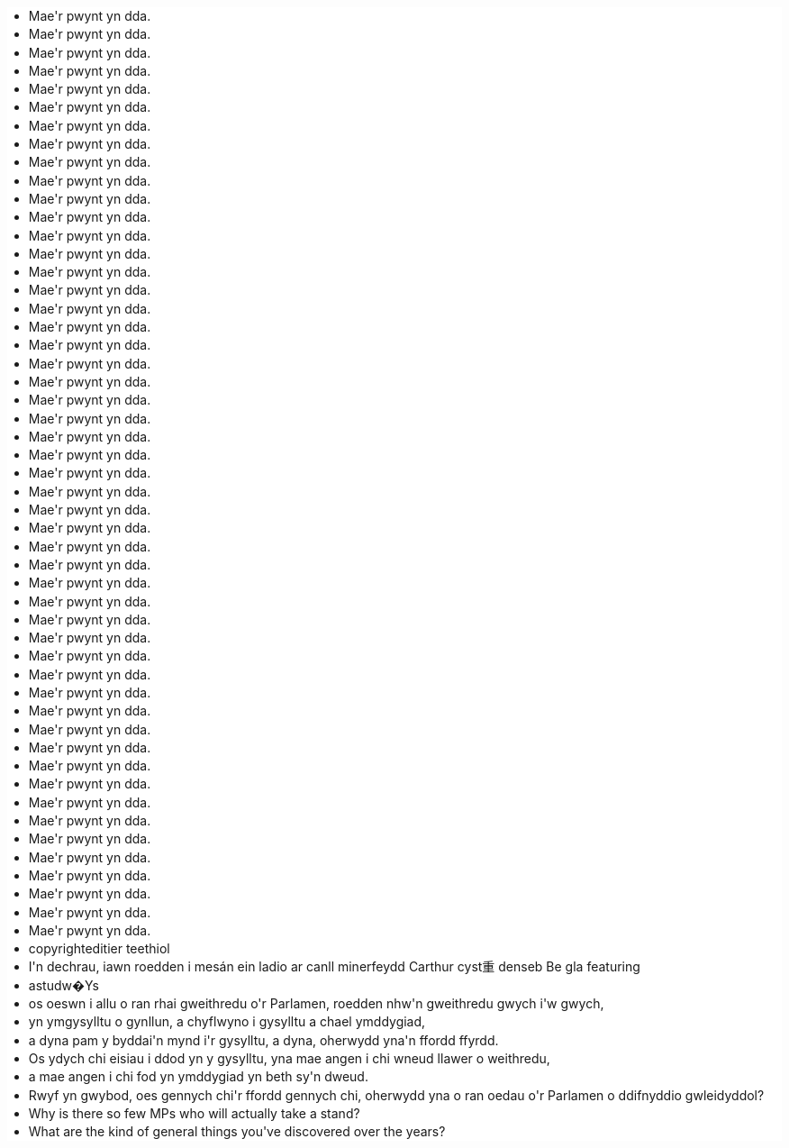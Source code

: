 *  Mae'r pwynt yn dda.
*  Mae'r pwynt yn dda.
*  Mae'r pwynt yn dda.
*  Mae'r pwynt yn dda.
*  Mae'r pwynt yn dda.
*  Mae'r pwynt yn dda.
*  Mae'r pwynt yn dda.
*  Mae'r pwynt yn dda.
*  Mae'r pwynt yn dda.
*  Mae'r pwynt yn dda.
*  Mae'r pwynt yn dda.
*  Mae'r pwynt yn dda.
*  Mae'r pwynt yn dda.
*  Mae'r pwynt yn dda.
*  Mae'r pwynt yn dda.
*  Mae'r pwynt yn dda.
*  Mae'r pwynt yn dda.
*  Mae'r pwynt yn dda.
*  Mae'r pwynt yn dda.
*  Mae'r pwynt yn dda.
*  Mae'r pwynt yn dda.
*  Mae'r pwynt yn dda.
*  Mae'r pwynt yn dda.
*  Mae'r pwynt yn dda.
*  Mae'r pwynt yn dda.
*  Mae'r pwynt yn dda.
*  Mae'r pwynt yn dda.
*  Mae'r pwynt yn dda.
*  Mae'r pwynt yn dda.
*  Mae'r pwynt yn dda.
*  Mae'r pwynt yn dda.
*  Mae'r pwynt yn dda.
*  Mae'r pwynt yn dda.
*  Mae'r pwynt yn dda.
*  Mae'r pwynt yn dda.
*  Mae'r pwynt yn dda.
*  Mae'r pwynt yn dda.
*  Mae'r pwynt yn dda.
*  Mae'r pwynt yn dda.
*  Mae'r pwynt yn dda.
*  Mae'r pwynt yn dda.
*  Mae'r pwynt yn dda.
*  Mae'r pwynt yn dda.
*  Mae'r pwynt yn dda.
*  Mae'r pwynt yn dda.
*  Mae'r pwynt yn dda.
*  Mae'r pwynt yn dda.
*  Mae'r pwynt yn dda.
*  Mae'r pwynt yn dda.
*  Mae'r pwynt yn dda.
*  Mae'r pwynt yn dda.
*  copyrighteditier teethiol
*  I'n dechrau, iawn roedden i mesán ein ladio ar canll minerfeydd Carthur cyst重 denseb Be gla featuring
*  astudw�Ys
*  os oeswn i allu o ran rhai gweithredu o'r Parlamen, roedden nhw'n gweithredu gwych i'w gwych,
*  yn ymgysylltu o gynllun, a chyflwyno i gysylltu a chael ymddygiad,
*  a dyna pam y byddai'n mynd i'r gysylltu, a dyna, oherwydd yna'n ffordd ffyrdd.
*  Os ydych chi eisiau i ddod yn y gysylltu, yna mae angen i chi wneud llawer o weithredu,
*  a mae angen i chi fod yn ymddygiad yn beth sy'n dweud.
*  Rwyf yn gwybod, oes gennych chi'r ffordd gennych chi, oherwydd yna o ran oedau o'r Parlamen o ddifnyddio gwleidyddol?
*  Why is there so few MPs who will actually take a stand?
*  What are the kind of general things you've discovered over the years?